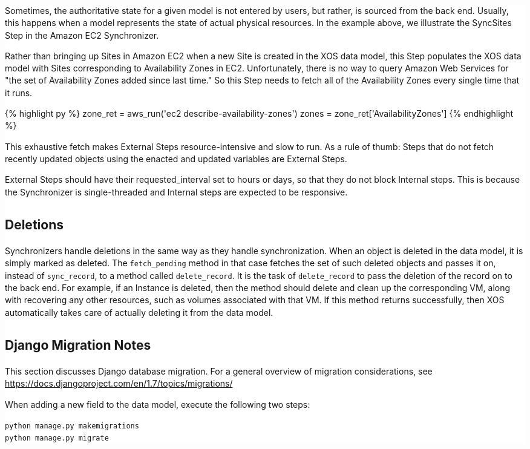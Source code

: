 Sometimes, the authoritative state for a given model is not entered by
users, but rather, is sourced from the back end. Usually, this happens
when a model represents the state of actual physical resources. In the
example above, we illustrate the SyncSites Step in the Amazon EC2
Synchronizer.

Rather than bringing up Sites in Amazon EC2 when a new Site is created
in the XOS data model, this Step populates the XOS data model with
Sites corresponding to Availability Zones in EC2. Unfortunately, there
is no way to query Amazon Web Services for "the set of Availability
Zones added since last time." So this Step needs to fetch all of the
Availability Zones every single time that it runs.

{% highlight py %}
zone_ret = aws_run('ec2 describe-availability-zones')
zones = zone_ret['AvailabilityZones']
{% endhighlight %}

This exhaustive fetch makes External Steps resource-intensive and slow
to run. As a rule of thumb: Steps that do not fetch recently updated
objects using the enacted and updated variables are External Steps.

External Steps should have their requested_interval set to hours or
days, so that they do not block Internal steps. This is because the
Synchronizer is single-threaded and Internal steps are expected to be
responsive.

## Deletions

Synchronizers handle deletions in the same way as they handle
synchronization. When an object is deleted in the data model, it is
simply marked as deleted. The `fetch_pending` method in that case
fetches the set of such deleted objects and passes it on, instead of
`sync_record`, to a method called `delete_record`. It is the task of
`delete_record` to pass the deletion of the record on to the back
end. For example, if an Instance is deleted, then the method should
delete and clean up the corresponding VM, along with recovering any
other resources, such as volumes associated with that VM. If this
method returns successfully, then XOS automatically takes care of
actually deleting it from the data model.

## Django Migration Notes

This section discusses Django database migration. For a general
overview of migration considerations, see
https://docs.djangoproject.com/en/1.7/topics/migrations/

When adding a new field to the data model, execute the following two
steps:

```
python manage.py makemigrations
python manage.py migrate
```
